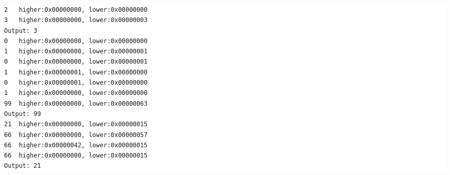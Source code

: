 ```
2 	higher:0x00000000, lower:0x00000000
3 	higher:0x00000000, lower:0x00000003
Output: 3
0 	higher:0x00000000, lower:0x00000000
1 	higher:0x00000000, lower:0x00000001
0 	higher:0x00000000, lower:0x00000001
1 	higher:0x00000001, lower:0x00000000
0 	higher:0x00000001, lower:0x00000000
1 	higher:0x00000000, lower:0x00000000
99 	higher:0x00000000, lower:0x00000063
Output: 99
21 	higher:0x00000000, lower:0x00000015
66 	higher:0x00000000, lower:0x00000057
66 	higher:0x00000042, lower:0x00000015
66 	higher:0x00000000, lower:0x00000015
Output: 21
```
